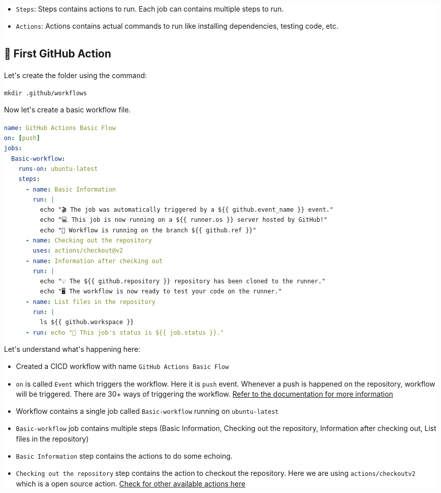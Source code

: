 - `Steps`: Steps contains actions to run. Each job can contains multiple steps to run.

- `Actions`: Actions contains actual commands to run like installing dependencies, testing code, etc.

## 🥇 First GitHub Action

Let's create the folder using the command:

```
mkdir .github/workflows
```

Now let's create a basic workflow file.

```yaml
name: GitHub Actions Basic Flow
on: [push]
jobs:
  Basic-workflow:
    runs-on: ubuntu-latest
    steps:
      - name: Basic Information
        run: |
          echo "🎬 The job was automatically triggered by a ${{ github.event_name }} event."
          echo "💻 This job is now running on a ${{ runner.os }} server hosted by GitHub!"
          echo "🎋 Workflow is running on the branch ${{ github.ref }}"
      - name: Checking out the repository
        uses: actions/checkout@v2
      - name: Information after checking out
        run: |
          echo "💡 The ${{ github.repository }} repository has been cloned to the runner."
          echo "🖥️ The workflow is now ready to test your code on the runner."
      - name: List files in the repository
        run: |
          ls ${{ github.workspace }}
      - run: echo "🍏 This job's status is ${{ job.status }}."
```

Let's understand what's happening here:

- Created a CICD workflow with name `GitHub Actions Basic Flow`

- `on` is called `Event` which triggers the workflow. Here it is `push` event. Whenever a push is happened on the repository, workflow will be triggered. There are 30+ ways of triggering the workflow. [Refer to the documentation for more information](https://docs.github.com/en/actions/reference/events-that-trigger-workflows)

- Workflow contains a single job called `Basic-workflow` running on `ubuntu-latest`

- `Basic-workflow` job contains multiple steps (Basic Information, Checking out the repository, Information after checking out, List files in the repository)

- `Basic Information` step contains the actions to do some echoing.

- `Checking out the repository` step contains the action to checkout the repository. Here we are using `actions/checkoutv2` which is a open source action. [Check for other available actions here](https://github.com/marketplace?type=actions)
